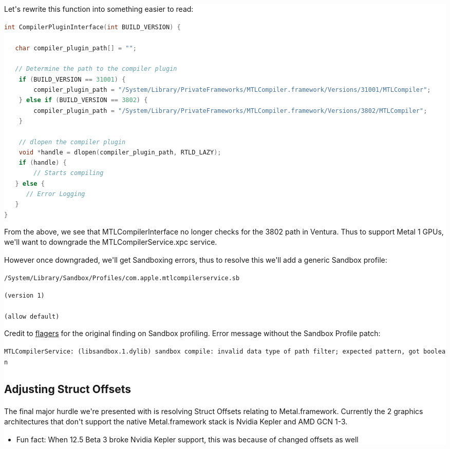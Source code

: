 Let's rewrite this function into something easier to read:

```c++
int CompilerPluginInterface(int BUILD_VERSION) {
   
   char compiler_plugin_path[] = "";

   // Determine the path to the compiler plugin
    if (BUILD_VERSION == 31001) {
        compiler_plugin_path = "/System/Library/PrivateFrameworks/MTLCompiler.framework/Versions/31001/MTLCompiler";
    } else if (BUILD_VERSION == 3802) {
        compiler_plugin_path = "/System/Library/PrivateFrameworks/MTLCompiler.framework/Versions/3802/MTLCompiler";
    }

    // dlopen the compiler plugin
    void *handle = dlopen(compiler_plugin_path, RTLD_LAZY);
    if (handle) {
        // Starts compiling
   } else {
      // Error Logging
   }
}
```

From the above, we see that MTLCompilerInterface no longer checks for the 3802 path in Ventura. Thus to support Metal 1 GPUs, we'll want to downgrade the MTLCompilerService.xpc service.

However once downgraded, we'll get Sandboxing errors, thus to resolve this we'll add a generic Sandbox profile:

```
/System/Library/Sandbox/Profiles/com.apple.mtlcompilerservice.sb
```
```
(version 1)

(allow default)
```

Credit to [flagers](https://github.com/flagersgit) for the original finding on Sandbox profiling. Error message without the Sandbox Profile patch:
```
MTLCompilerService: (libsandbox.1.dylib) sandbox compile: invalid data type of path filter; expected pattern, got boolean
```

## Adjusting Struct Offsets

The final major hurdle we're presented with is resolving Struct Offsets relating to Metal.framework. Currently the 2 graphics architectures that don't support the native Metal.framework stack is Nvidia Kepler and AMD GCN 1-3.

* Fun fact: When 12.5 Beta 3 broke Nvidia Kepler support, this was because of changed offsets as well
